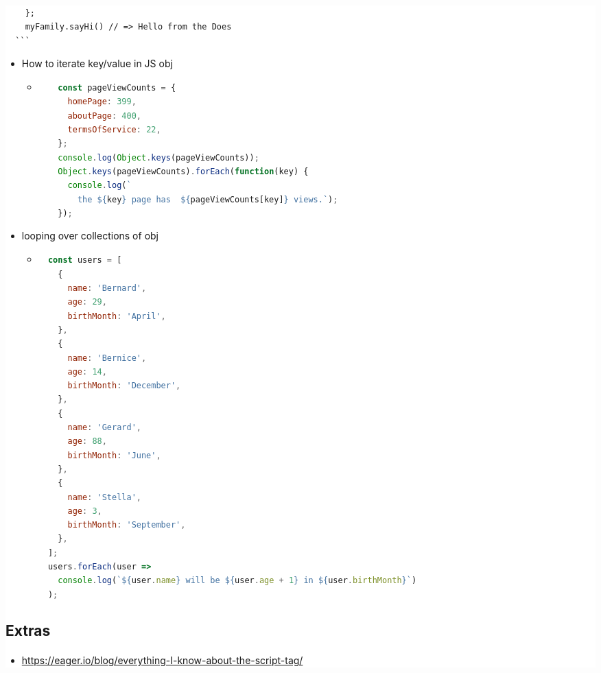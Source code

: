         };
        myFamily.sayHi() // => Hello from the Does
      ```
- How to iterate key/value in JS obj
  - ```javascript
        const pageViewCounts = {
          homePage: 399,
          aboutPage: 400,
          termsOfService: 22,
        };
        console.log(Object.keys(pageViewCounts));
        Object.keys(pageViewCounts).forEach(function(key) {
          console.log(`
            the ${key} page has  ${pageViewCounts[key]} views.`);
        });
    ```
- looping over collections of obj
  - ```javascript
      const users = [
        {
          name: 'Bernard',
          age: 29,
          birthMonth: 'April',
        },
        {
          name: 'Bernice',
          age: 14,
          birthMonth: 'December',
        },
        {
          name: 'Gerard',
          age: 88,
          birthMonth: 'June',
        },
        {
          name: 'Stella',
          age: 3,
          birthMonth: 'September',
        },  
      ];
      users.forEach(user =>
        console.log(`${user.name} will be ${user.age + 1} in ${user.birthMonth}`)
      );
    ```

## Extras
- https://eager.io/blog/everything-I-know-about-the-script-tag/
